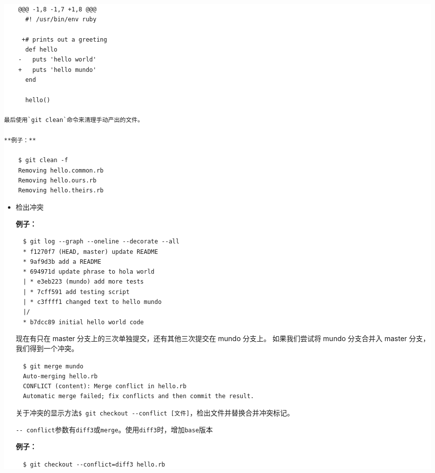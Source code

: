 ```
    @@@ -1,8 -1,7 +1,8 @@@
      #! /usr/bin/env ruby

     +# prints out a greeting
      def hello
    -   puts 'hello world'
    +   puts 'hello mundo'
      end

      hello()

最后使用`git clean`命令来清理手动产出的文件。

**例子：**

    $ git clean -f
    Removing hello.common.rb
    Removing hello.ours.rb
    Removing hello.theirs.rb
```

- 检出冲突

  **例子：**

  ```
    $ git log --graph --oneline --decorate --all
    * f1270f7 (HEAD, master) update README
    * 9af9d3b add a README
    * 694971d update phrase to hola world
    | * e3eb223 (mundo) add more tests
    | * 7cff591 add testing script
    | * c3ffff1 changed text to hello mundo
    |/
    * b7dcc89 initial hello world code
  ```

  现在有只在 master 分支上的三次单独提交，还有其他三次提交在 mundo 分支上。 如果我们尝试将 mundo 分支合并入 master 分支，我们得到一个冲突。

  ```
    $ git merge mundo
    Auto-merging hello.rb
    CONFLICT (content): Merge conflict in hello.rb
    Automatic merge failed; fix conflicts and then commit the result.
  ```

  关于冲突的显示方法`$ git checkout --conflict [文件]`，检出文件并替换合并冲突标记。

  `-- conflict`参数有`diff3`或`merge`。使用`diff3`时，增加`base`版本

  **例子：**

  ```
    $ git checkout --conflict=diff3 hello.rb
  ```
